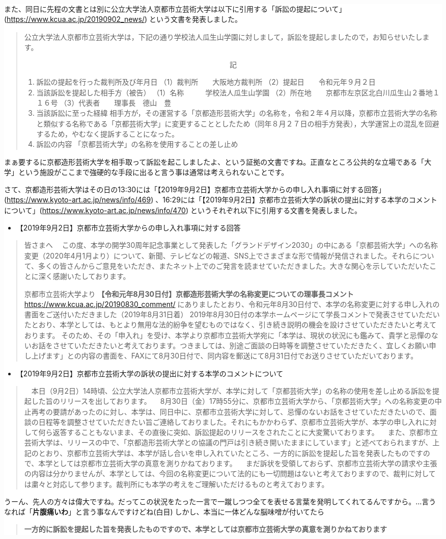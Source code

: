 また、同日に先程の文書とは別に公立大学法人京都市立芸術大学は以下に引用する「訴訟の提起について」(https://www.kcua.ac.jp/20190902_news/) という文書を発表しました。

>公立大学法人京都市立芸術大学は，下記の通り学校法人瓜生山学園に対しまして，訴訟を提起しましたので，お知らせいたします。
>
><div style="text-align: center;">記</div>
>
>1. 訴訟の提起を行った裁判所及び年月日
>（1）裁判所　　大阪地方裁判所 
>（2）提起日　　令和元年９月２日
>2. 当該訴訟を提起した相手方（被告） 
>（1）名称　　　学校法人瓜生山学園 
>（2）所在地　　京都市左京区北白川瓜生山２番地１１６号 
>（3）代表者　　理事長　德山　豊
>3. 当該訴訟に至った経緯
>相手方が，その運営する「京都造形芸術大学」の名称を，令和２年４月以降，京都市立芸術大学の名称と類似する名称である「京都芸術大学」に変更することとしたため（同年８月２７日の相手方発表），大学運営上の混乱を回避するため，やむなく提訴することになった。
>4. 訴訟の内容
>「京都芸術大学」の名称を使用することの差し止め

まぁ要するに京都造形芸術大学を相手取って訴訟を起こしましたよ、という証拠の文書ですね。正直なところ公共的な立場である「大学」という施設がここまで強硬的な手段に出ると言う事は通常は考えられないことです。

さて、京都造形芸術大学はその日の13:30には「【2019年9月2日】京都市立芸術大学からの申し入れ事項に対する回答」(https://www.kyoto-art.ac.jp/news/info/469) 、16:29には「【2019年9月2日】京都市立芸術大学の訴状の提出に対する本学のコメントについて」(https://www.kyoto-art.ac.jp/news/info/470) というそれぞれ以下に引用する文書を発表しました。
- 【2019年9月2日】京都市立芸術大学からの申し入れ事項に対する回答
>皆さまへ
>　この度、本学の開学30周年記念事業として発表した「グランドデザイン2030」の中にある「京都芸術大学」への名称変更（2020年4月1月より）について、新聞、テレビなどの報道、SNS上でさまざまな形で情報が発信されました。それらについて、多くの皆さんからご意見をいただき、またネット上でのご発言を読ませていただきました。大きな関心を示していただいたことに深く感謝いたしております。
> 
>京都市立芸術大学より
>**【令和元年8月30日付】京都造形芸術大学の名称変更についての理事長コメント**
>https://www.kcua.ac.jp/20190830_comment/
>にありましたとおり、令和元年8月30日付で、本学の名称変更に対する申し入れの書面をご送付いただきました（2019年8月31日着）
>2019年8月30日付の本学ホームページにて学長コメントで発表させていただいたとおり、本学としては、もとより無用な法的紛争を望むものではなく、引き続き説明の機会を設けさせていただきたいと考えております。
>そのため、その「申入れ」を受け、本学より京都市立芸術大学宛に「本学は、現状の状況にも鑑みて、貴学と忌憚のないお話をさせていただきたいと考えております。つきましては、別途ご面談の日時等を調整させていただきたく、宜しくお願い申し上げます」との内容の書面を、FAXにて8月30日付で、同内容を郵送にて8月31日付でお送りさせていただいております。

- 【2019年9月2日】京都市立芸術大学の訴状の提出に対する本学のコメントについて
>　本日（9月2日）14時頃、公立大学法人京都市立芸術大学が、本学に対して「京都芸術大学」の名称の使用を差し止める訴訟を提起した旨のリリースを出しております。
>　8月30日（金）17時55分に、京都市立芸術大学から、「京都芸術大学」への名称変更の中止再考の要請があったのに対し、本学は、同日中に、京都市立芸術大学に対して、忌憚のないお話をさせていただきたいので、面談の日程等を調整させていただきたい旨ご連絡しておりました。それにもかかわらず、京都市立芸術大学が、本学の申し入れに対して何ら返答することもないまま、その直後に突如、訴訟提起のリリースをされたことに大変驚いております。
>　また、京都市立芸術大学は、リリースの中で、「京都造形芸術大学との協議の門戸は引き続き開いたままにしています」と述べておられますが、上記のとおり、京都市立芸術大学は、本学が話し合いを申し入れていたところ、一方的に訴訟を提起した旨を発表したものですので、本学としては京都市立芸術大学の真意を測りかねております。
>　まだ訴状を受領しておらず、京都市立芸術大学の請求や主張の内容は分かりませんが、本学としては、今回の名称変更について法的にも一切問題はないと考えておりますので、裁判に対しては粛々と対応して参ります。裁判所にも本学の考えをご理解いただけるものと考えております。

うーん、先人の方々は偉大ですね。だってこの状況をたった一言で一蹴しつつ全てを表せる言葉を発明してくれてるんですから。…言うなれば「**片腹痛いわ**」と言う事なんですけどね(白目)
しかし、本当に一体どんな脳味噌が付いてたら
>**一方的に訴訟を提起した旨を発表したものですので、本学としては京都市立芸術大学の真意を測りかねております**
